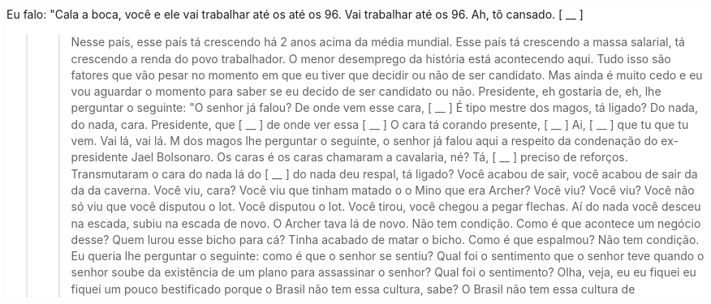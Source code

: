 Eu falo: "Cala a boca,
você e ele vai trabalhar até os até os
96. Vai trabalhar até os 96. Ah, tô
cansado. [ __ ]
>> Nesse país, esse país tá crescendo há 2
anos acima da média mundial. Esse país
tá crescendo a massa salarial, tá
crescendo a renda do povo trabalhador. O
menor desemprego da história está
acontecendo aqui.
>> Tudo isso são fatores que vão pesar no
momento em que eu tiver que decidir ou
não de ser candidato. Mas ainda é muito
cedo
>> e eu vou aguardar o momento para saber
se eu decido de ser candidato ou não.
Presidente, eh gostaria de, eh, lhe
perguntar o seguinte: "O senhor já
falou?
De onde vem esse cara,
[ __ ] É tipo mestre dos magos, tá
ligado?
Do nada, do nada, cara. Presidente, que
[ __ ] de onde ver essa [ __ ]
O cara tá corando presente, [ __ ]
Ai, [ __ ] que tu que tu vem.
Vai lá, vai lá. M dos magos
>> lhe perguntar o seguinte, o senhor já
falou aqui a respeito da condenação do
ex-presidente Jael Bolsonaro.
>> Os caras é os caras chamaram a
cavalaria, né? Tá, [ __ ] preciso de
reforços.
Transmutaram o cara do nada lá do
[ __ ]
do nada deu respal, tá ligado? Você
acabou de sair, você acabou de sair da
da da
caverna. Você viu, cara? Você viu que
tinham matado o
o Mino que era Archer? Você viu? Você
viu?
Você não só viu que você disputou
o lot.
Você disputou o lot. Você tirou, você
chegou a pegar flechas.
Aí do nada você desceu na escada, subiu
na escada de novo. O Archer tava lá de
novo. Não tem condição. Como é que
acontece um negócio desse?
Quem lurou esse bicho para cá?
Tinha acabado de matar o bicho. Como é
que espalmou? Não tem condição.
>> Eu queria lhe perguntar o seguinte: como
é que o senhor se sentiu? Qual foi o
sentimento que o senhor teve quando o
senhor soube da existência de um plano
para assassinar o senhor? Qual foi o
sentimento?
>> Olha, veja, eu eu fiquei eu fiquei um
pouco
bestificado
porque o Brasil não tem essa cultura,
sabe? O Brasil não tem essa cultura de